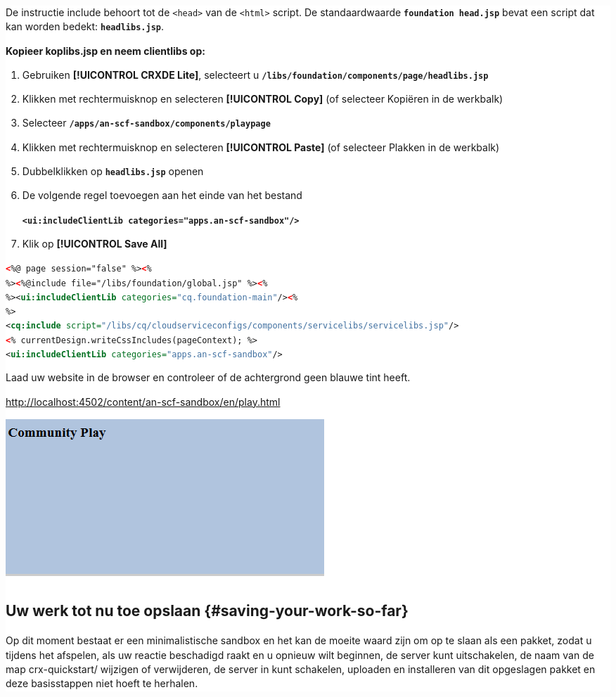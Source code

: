 De instructie include behoort tot de `<head>` van de `<html>` script. De standaardwaarde **`foundation head.jsp`** bevat een script dat kan worden bedekt: **`headlibs.jsp`**.

**Kopieer koplibs.jsp en neem clientlibs op:**

1. Gebruiken **[!UICONTROL CRXDE Lite]**, selecteert u **`/libs/foundation/components/page/headlibs.jsp`**
1. Klikken met rechtermuisknop en selecteren **[!UICONTROL Copy]** (of selecteer Kopiëren in de werkbalk)
1. Selecteer **`/apps/an-scf-sandbox/components/playpage`**
1. Klikken met rechtermuisknop en selecteren **[!UICONTROL Paste]** (of selecteer Plakken in de werkbalk)
1. Dubbelklikken op **`headlibs.jsp`** openen
1. De volgende regel toevoegen aan het einde van het bestand

   **`<ui:includeClientLib categories="apps.an-scf-sandbox"/>`**

1. Klik op **[!UICONTROL Save All]**


```xml
<%@ page session="false" %><%
%><%@include file="/libs/foundation/global.jsp" %><%
%><ui:includeClientLib categories="cq.foundation-main"/><%
%>
<cq:include script="/libs/cq/cloudserviceconfigs/components/servicelibs/servicelibs.jsp"/>
<% currentDesign.writeCssIncludes(pageContext); %>
<ui:includeClientLib categories="apps.an-scf-sandbox"/>
```

Laad uw website in de browser en controleer of de achtergrond geen blauwe tint heeft.

[http://localhost:4502/content/an-scf-sandbox/en/play.html](http://localhost:4502/content/an-scf-sandbox/en/play.html)

![chlimage_1-226](assets/chlimage_1-226.png)

## Uw werk tot nu toe opslaan {#saving-your-work-so-far}

Op dit moment bestaat er een minimalistische sandbox en het kan de moeite waard zijn om op te slaan als een pakket, zodat u tijdens het afspelen, als uw reactie beschadigd raakt en u opnieuw wilt beginnen, de server kunt uitschakelen, de naam van de map crx-quickstart/ wijzigen of verwijderen, de server in kunt schakelen, uploaden en installeren van dit opgeslagen pakket en deze basisstappen niet hoeft te herhalen.
